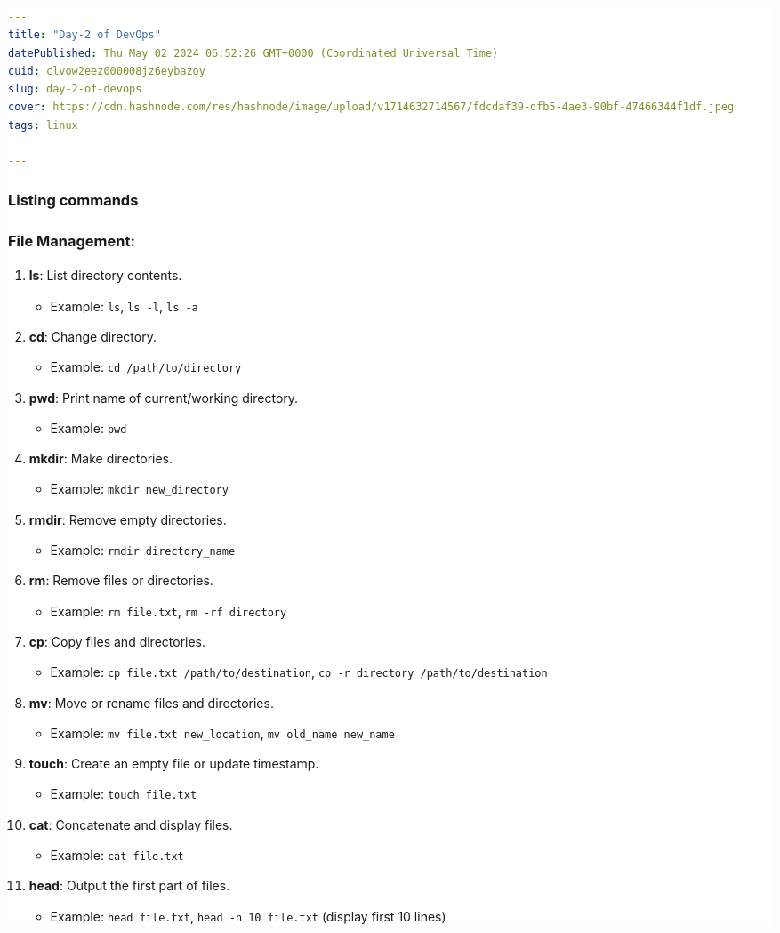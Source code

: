 ```yaml
---
title: "Day-2 of DevOps"
datePublished: Thu May 02 2024 06:52:26 GMT+0000 (Coordinated Universal Time)
cuid: clvow2eez000008jz6eybazoy
slug: day-2-of-devops
cover: https://cdn.hashnode.com/res/hashnode/image/upload/v1714632714567/fdcdaf39-dfb5-4ae3-90bf-47466344f1df.jpeg
tags: linux

---
```


### **Listing commands**

### **File Management:**

1. **ls**: List directory contents.
    
    * Example: `ls`, `ls -l`, `ls -a`
        
2. **cd**: Change directory.
    
    * Example: `cd /path/to/directory`
        
3. **pwd**: Print name of current/working directory.
    
    * Example: `pwd`
        
4. **mkdir**: Make directories.
    
    * Example: `mkdir new_directory`
        
5. **rmdir**: Remove empty directories.
    
    * Example: `rmdir directory_name`
        
6. **rm**: Remove files or directories.
    
    * Example: `rm file.txt`, `rm -rf directory`
        
7. **cp**: Copy files and directories.
    
    * Example: `cp file.txt /path/to/destination`, `cp -r directory /path/to/destination`
        
8. **mv**: Move or rename files and directories.
    
    * Example: `mv file.txt new_location`, `mv old_name new_name`
        
9. **touch**: Create an empty file or update timestamp.
    
    * Example: `touch file.txt`
        
10. **cat**: Concatenate and display files.
    
    * Example: `cat file.txt`
        
11. **head**: Output the first part of files.
    
    * Example: `head file.txt`, `head -n 10 file.txt` (display first 10 lines)
        